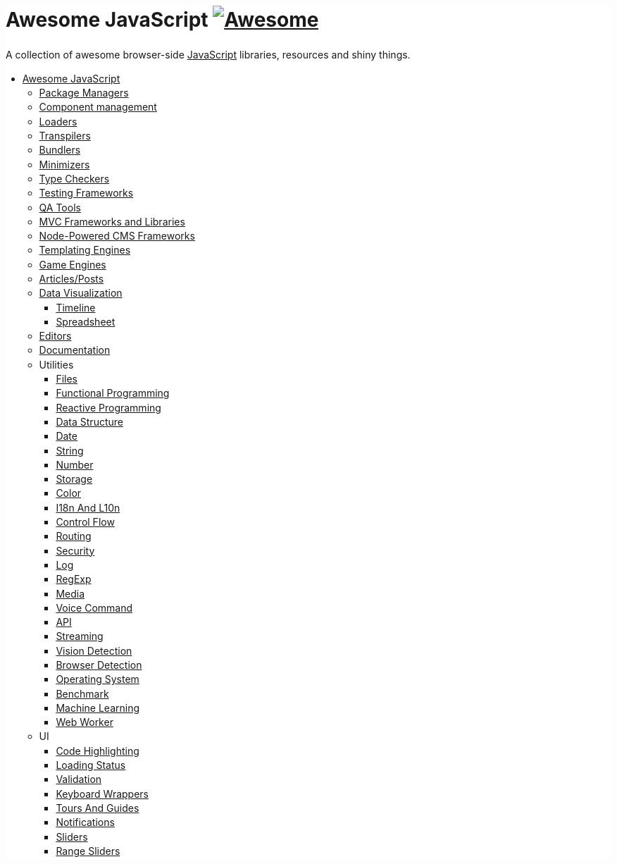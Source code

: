 # Awesome JavaScript [![Awesome](https://cdn.rawgit.com/sindresorhus/awesome/d7305f38d29fed78fa85652e3a63e154dd8e8829/media/badge.svg)](https://github.com/sorrycc/awesome-javascript/)

A collection of awesome browser-side [JavaScript](https://developer.mozilla.org/en-US/docs/Web/JavaScript) libraries, resources and shiny things.

- [Awesome JavaScript](#awesome-javascript)
  - [Package Managers](#package-managers)
  - [Component management](#component-management)
  - [Loaders](#loaders)
  - [Transpilers](#transpilers)
  - [Bundlers](#bundlers)
  - [Minimizers](#minimizers)
  - [Type Checkers](#type-checkers)
  - [Testing Frameworks](#testing-frameworks)
  - [QA Tools](#qa-tools)
  - [MVC Frameworks and Libraries](#mvc-frameworks-and-libraries)
  - [Node-Powered CMS Frameworks](#node-powered-cms-frameworks)
  - [Templating Engines](#templating-engines)
  - [Game Engines](#game-engines)
  - [Articles/Posts](#articles-and-posts)
  - [Data Visualization](#data-visualization)
    - [Timeline](#timeline)
    - [Spreadsheet](#spreadsheet)
  - [Editors](#editors)
  - [Documentation](#documentation)
  - Utilities
    - [Files](#files)
    - [Functional Programming](#functional-programming)
    - [Reactive Programming](#reactive-programming)
    - [Data Structure](#data-structure)
    - [Date](#date)
    - [String](#string)
    - [Number](#number)
    - [Storage](#storage)
    - [Color](#color)
    - [I18n And L10n](#i18n-and-l10n)
    - [Control Flow](#control-flow)
    - [Routing](#routing)
    - [Security](#security)
    - [Log](#log)
    - [RegExp](#regexp)
    - [Media](#videoaudio)
    - [Voice Command](#voice-command)
    - [API](#api)
    - [Streaming](#streaming)
    - [Vision Detection](#vision-detection)
    - [Browser Detection](#browser-detection)
    - [Operating System](#operating-system)
    - [Benchmark](#benchmark)
    - [Machine Learning](#machine-learning)
    - [Web Worker](#web-worker)
  - UI
    - [Code Highlighting](#code-highlighting)
    - [Loading Status](#loading-status)
    - [Validation](#validation)
    - [Keyboard Wrappers](#keyboard-wrappers)
    - [Tours And Guides](#tours-and-guides)
    - [Notifications](#notifications)
    - [Sliders](#sliders)
    - [Range Sliders](#range-sliders)